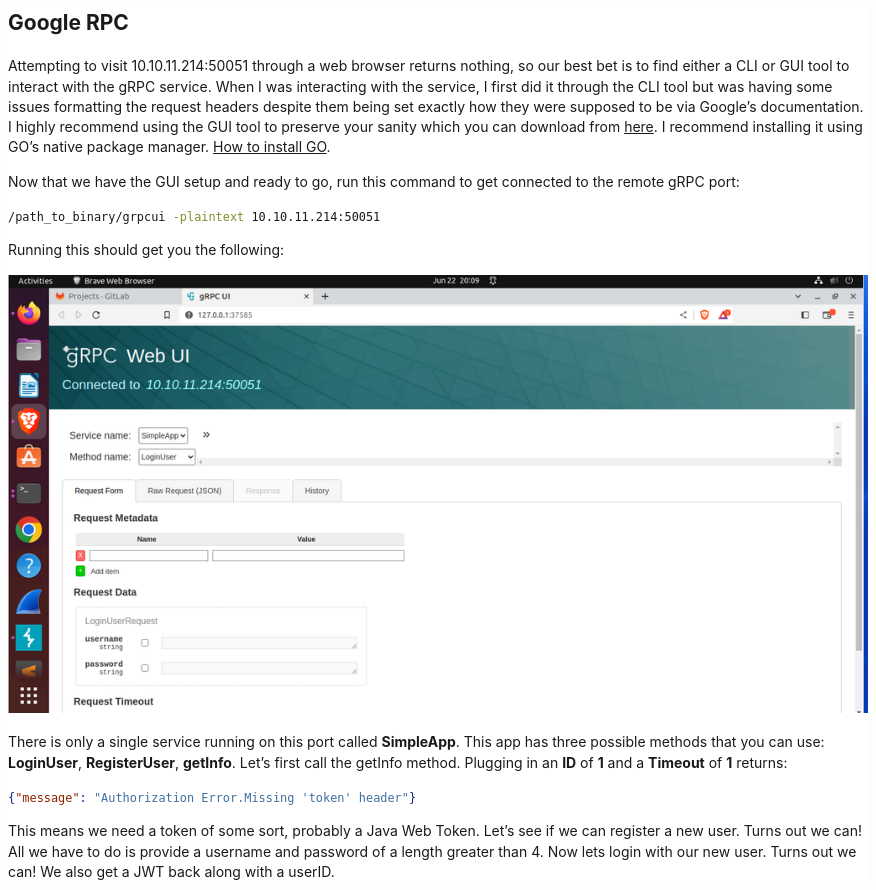 ## Google RPC

Attempting to visit 10.10.11.214:50051 through a web browser returns nothing, so our best bet is to find either a CLI or GUI tool to interact with the gRPC service. When I was interacting with the service, I first did it through the CLI tool but was having some issues formatting the request headers despite them being set exactly how they were supposed to be via Google’s documentation. I highly recommend using the GUI tool to preserve your sanity which you can download from [here](https://github.com/fullstorydev/grpcui). I recommend installing it using GO’s native package manager. [How to install GO](https://go.dev/doc/install).

Now that we have the GUI setup and ready to go, run this command to get connected to the remote gRPC port:

```bash
/path_to_binary/grpcui -plaintext 10.10.11.214:50051
```

Running this should get you the following:

![gRPC-ui](/assets/images/machines/htb/pc/grpcui.png)

There is only a single service running on this port called __SimpleApp__. This app has three possible methods that you can use: __LoginUser__, __RegisterUser__, __getInfo__. Let’s first call the getInfo method. Plugging in an __ID__ of __1__ and a __Timeout__ of __1__ returns:
```json
{"message": "Authorization Error.Missing 'token' header"}
```
This means we need a token of some sort, probably a Java Web Token. Let’s see if we can register a new user. Turns out we can!
All we have to do is provide a username and password of a length greater than 4. Now lets login with our new user. Turns out we can! We also get a JWT back along with a userID.

